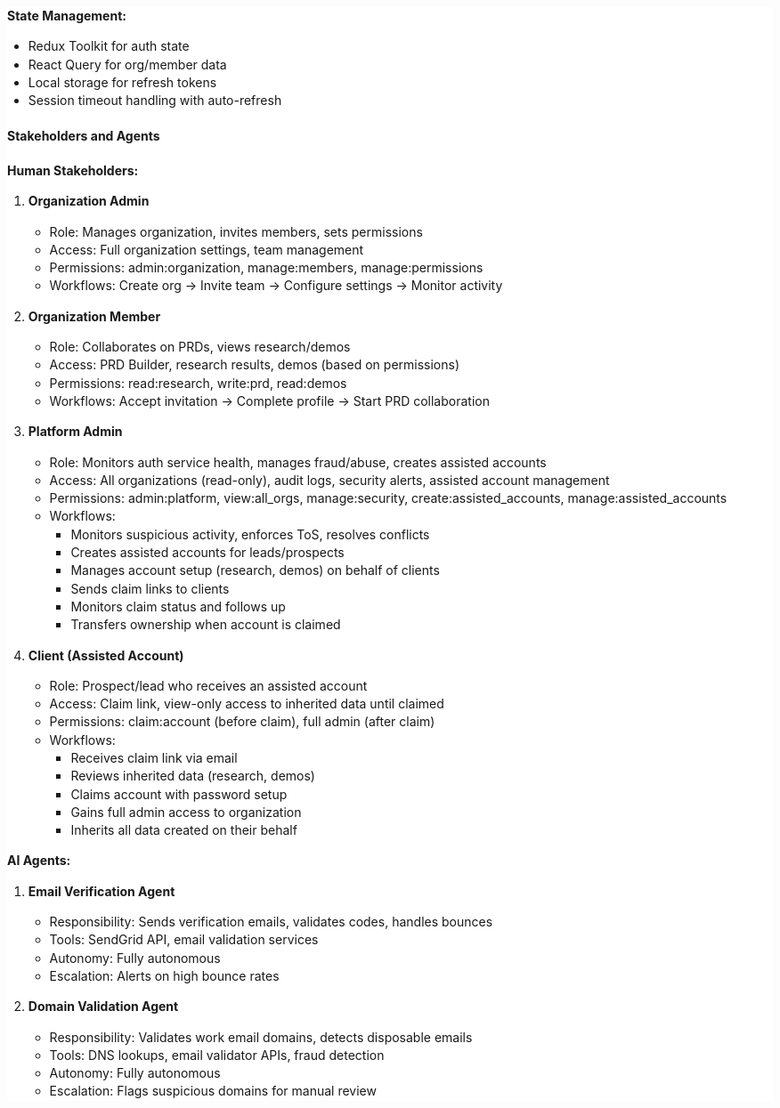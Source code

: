 **State Management:**
- Redux Toolkit for auth state
- React Query for org/member data
- Local storage for refresh tokens
- Session timeout handling with auto-refresh

#### Stakeholders and Agents

**Human Stakeholders:**

1. **Organization Admin**
   - Role: Manages organization, invites members, sets permissions
   - Access: Full organization settings, team management
   - Permissions: admin:organization, manage:members, manage:permissions
   - Workflows: Create org → Invite team → Configure settings → Monitor activity

2. **Organization Member**
   - Role: Collaborates on PRDs, views research/demos
   - Access: PRD Builder, research results, demos (based on permissions)
   - Permissions: read:research, write:prd, read:demos
   - Workflows: Accept invitation → Complete profile → Start PRD collaboration

3. **Platform Admin**
   - Role: Monitors auth service health, manages fraud/abuse, creates assisted accounts
   - Access: All organizations (read-only), audit logs, security alerts, assisted account management
   - Permissions: admin:platform, view:all_orgs, manage:security, create:assisted_accounts, manage:assisted_accounts
   - Workflows:
     - Monitors suspicious activity, enforces ToS, resolves conflicts
     - Creates assisted accounts for leads/prospects
     - Manages account setup (research, demos) on behalf of clients
     - Sends claim links to clients
     - Monitors claim status and follows up
     - Transfers ownership when account is claimed

4. **Client (Assisted Account)**
   - Role: Prospect/lead who receives an assisted account
   - Access: Claim link, view-only access to inherited data until claimed
   - Permissions: claim:account (before claim), full admin (after claim)
   - Workflows:
     - Receives claim link via email
     - Reviews inherited data (research, demos)
     - Claims account with password setup
     - Gains full admin access to organization
     - Inherits all data created on their behalf

**AI Agents:**

1. **Email Verification Agent**
   - Responsibility: Sends verification emails, validates codes, handles bounces
   - Tools: SendGrid API, email validation services
   - Autonomy: Fully autonomous
   - Escalation: Alerts on high bounce rates

2. **Domain Validation Agent**
   - Responsibility: Validates work email domains, detects disposable emails
   - Tools: DNS lookups, email validator APIs, fraud detection
   - Autonomy: Fully autonomous
   - Escalation: Flags suspicious domains for manual review
